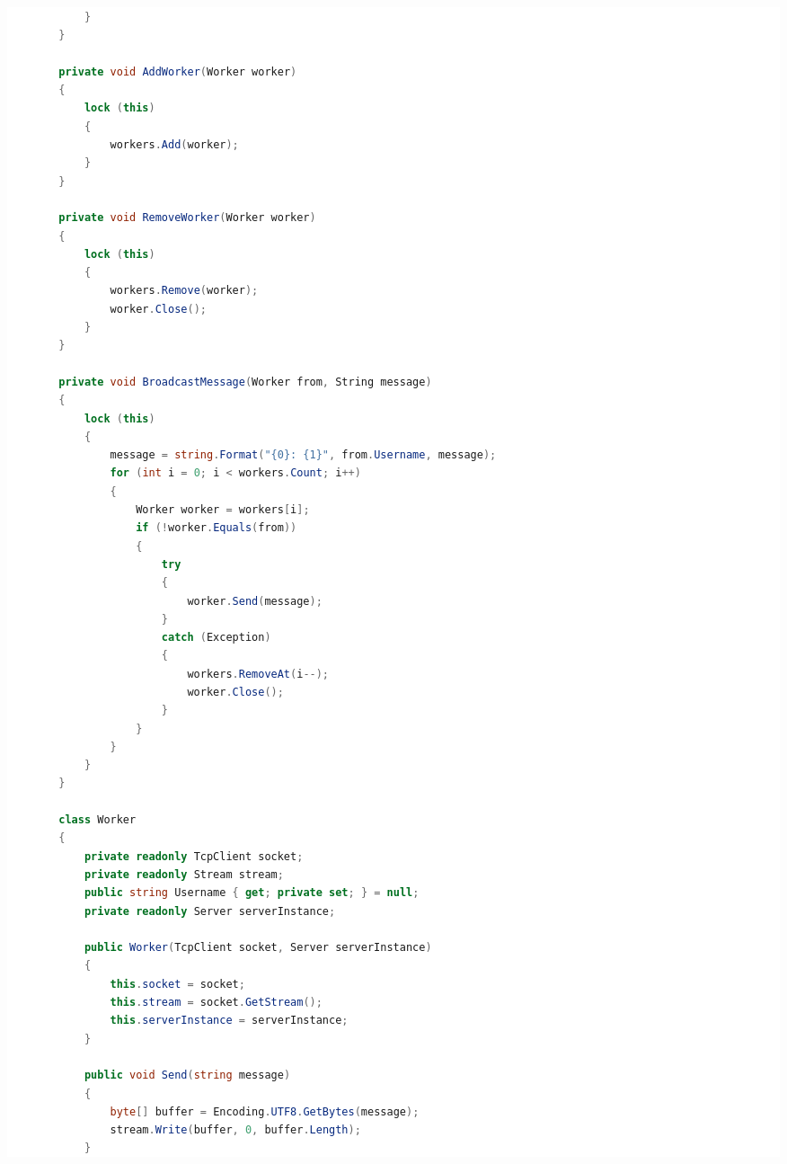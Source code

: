 ```cs
            }
        }

        private void AddWorker(Worker worker)
        {
            lock (this)
            {
                workers.Add(worker);
            }
        }

        private void RemoveWorker(Worker worker)
        {
            lock (this)
            {
                workers.Remove(worker);
                worker.Close();
            }
        }

        private void BroadcastMessage(Worker from, String message)
        {
            lock (this)
            {
                message = string.Format("{0}: {1}", from.Username, message);
                for (int i = 0; i < workers.Count; i++)
                {
                    Worker worker = workers[i];
                    if (!worker.Equals(from))
                    {
                        try
                        {
                            worker.Send(message);
                        }
                        catch (Exception)
                        {
                            workers.RemoveAt(i--);
                            worker.Close();
                        }
                    }
                }
            }
        }

        class Worker
        {
            private readonly TcpClient socket;
            private readonly Stream stream;
            public string Username { get; private set; } = null;
            private readonly Server serverInstance;

            public Worker(TcpClient socket, Server serverInstance)
            {
                this.socket = socket;
                this.stream = socket.GetStream();
                this.serverInstance = serverInstance;
            }

            public void Send(string message)
            {
                byte[] buffer = Encoding.UTF8.GetBytes(message);
                stream.Write(buffer, 0, buffer.Length);
            }
```